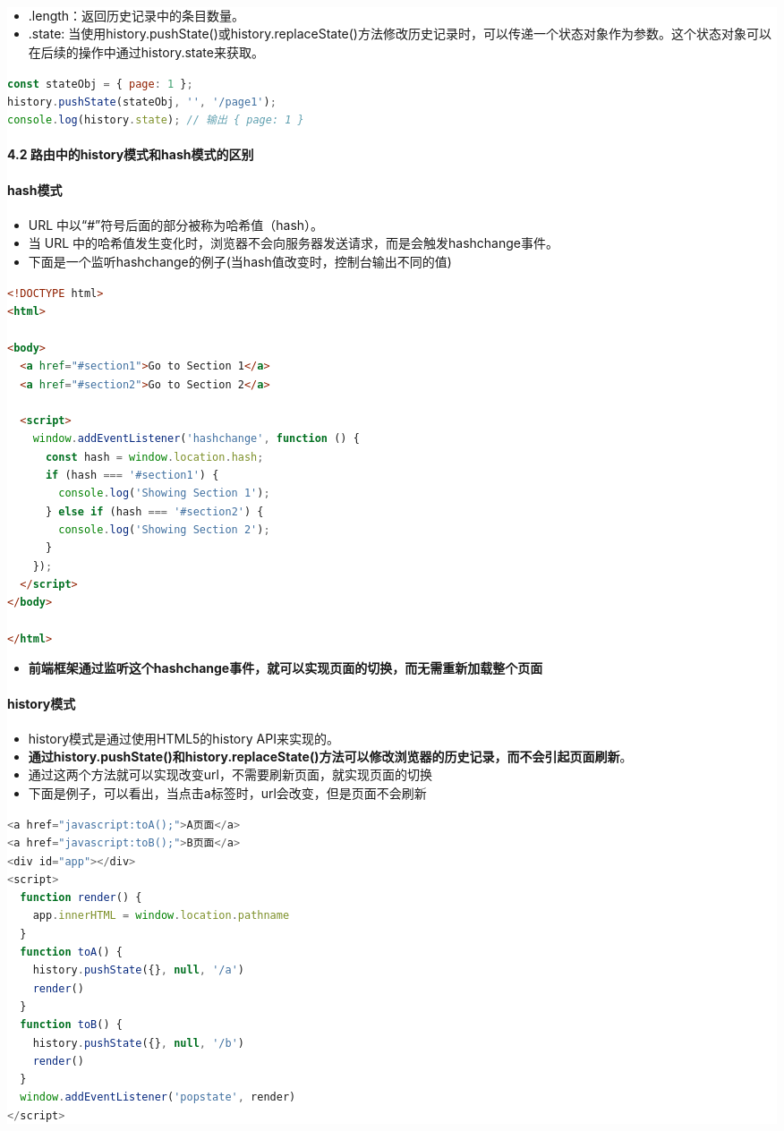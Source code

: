 * .length：返回历史记录中的条目数量。
* .state: 当使用history.pushState()或history.replaceState()方法修改历史记录时，可以传递一个状态对象作为参数。这个状态对象可以在后续的操作中通过history.state来获取。
```js
const stateObj = { page: 1 };
history.pushState(stateObj, '', '/page1');
console.log(history.state); // 输出 { page: 1 }
```

#### 4.2 路由中的history模式和hash模式的区别
#### hash模式
* URL 中以“#”符号后面的部分被称为哈希值（hash）。
* 当 URL 中的哈希值发生变化时，浏览器不会向服务器发送请求，而是会触发hashchange事件。
* 下面是一个监听hashchange的例子(当hash值改变时，控制台输出不同的值)
```html
<!DOCTYPE html>
<html>

<body>
  <a href="#section1">Go to Section 1</a>
  <a href="#section2">Go to Section 2</a>

  <script>
    window.addEventListener('hashchange', function () {
      const hash = window.location.hash;
      if (hash === '#section1') {
        console.log('Showing Section 1');
      } else if (hash === '#section2') {
        console.log('Showing Section 2');
      }
    });
  </script>
</body>

</html>
```

* **前端框架通过监听这个hashchange事件，就可以实现页面的切换，而无需重新加载整个页面**

#### history模式
* history模式是通过使用HTML5的history API来实现的。
* **通过history.pushState()和history.replaceState()方法可以修改浏览器的历史记录，而不会引起页面刷新**。
* 通过这两个方法就可以实现改变url，不需要刷新页面，就实现页面的切换
* 下面是例子，可以看出，当点击a标签时，url会改变，但是页面不会刷新
```js
<a href="javascript:toA();">A页面</a>
<a href="javascript:toB();">B页面</a>
<div id="app"></div>
<script>
  function render() {
    app.innerHTML = window.location.pathname
  }
  function toA() {
    history.pushState({}, null, '/a')
    render()
  }
  function toB() {
    history.pushState({}, null, '/b')
    render()
  }
  window.addEventListener('popstate', render)
</script>
```
